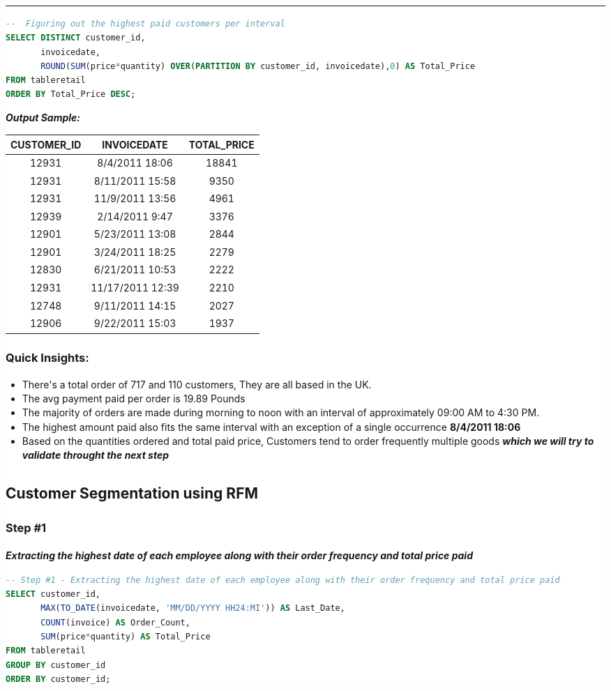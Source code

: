 ------------------------------------------------------

```sql
--  Figuring out the highest paid customers per interval
SELECT DISTINCT customer_id,
       invoicedate,
       ROUND(SUM(price*quantity) OVER(PARTITION BY customer_id, invoicedate),0) AS Total_Price
FROM tableretail
ORDER BY Total_Price DESC;
```
***Output Sample:***


|  CUSTOMER_ID    |  INVOICEDATE    |  TOTAL_PRICE    |
|     :---:    |     :---:    |     :---:    |
| 12931 | 8/4/2011 18:06 | 18841 |
| 12931 | 8/11/2011 15:58 | 9350 |
| 12931 | 11/9/2011 13:56 | 4961 |
| 12939 | 2/14/2011 9:47 | 3376 | 
| 12901 | 5/23/2011 13:08 | 2844 |
| 12901 | 3/24/2011 18:25 | 2279 |
| 12830 | 6/21/2011 10:53 | 2222 |
| 12931 | 11/17/2011 12:39 | 2210 |
| 12748 | 9/11/2011 14:15 | 2027 |
| 12906 | 9/22/2011 15:03 | 1937 |

### Quick Insights:
- There's a total order of 717 and 110 customers, They are all based in the UK.
- The avg payment paid per order is 19.89 Pounds
- The majority of orders are made during morning to noon with an interval of approximately 09:00 AM to 4:30 PM.
- The highest amount paid also fits the same interval with an exception of a single occurrence **8/4/2011 18:06**
- Based on the quantities ordered and total paid price, Customers tend to order frequently multiple goods ***which we will try to validate throught the next step***



## Customer Segmentation using RFM

### Step #1
***Extracting the highest date of each employee along with their order frequency and total price paid***
```sql
-- Step #1 - Extracting the highest date of each employee along with their order frequency and total price paid
SELECT customer_id,
       MAX(TO_DATE(invoicedate, 'MM/DD/YYYY HH24:MI')) AS Last_Date,
       COUNT(invoice) AS Order_Count,
       SUM(price*quantity) AS Total_Price
FROM tableretail
GROUP BY customer_id
ORDER BY customer_id;
```
